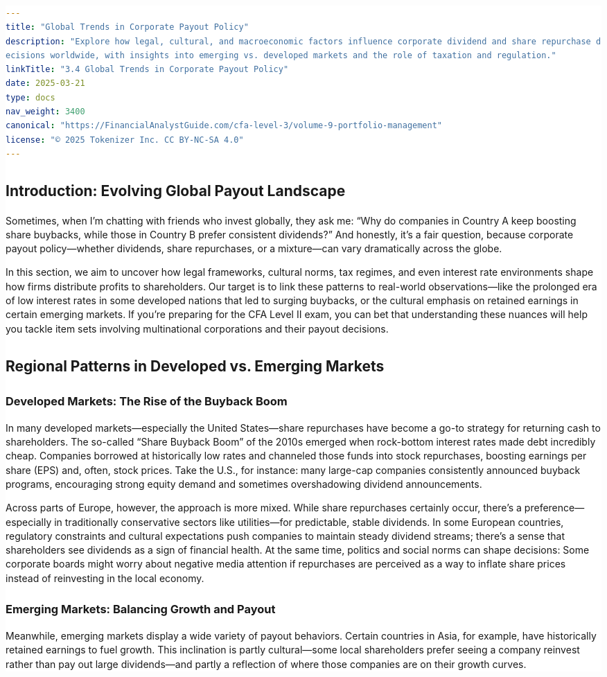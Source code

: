 ```yaml
---
title: "Global Trends in Corporate Payout Policy"
description: "Explore how legal, cultural, and macroeconomic factors influence corporate dividend and share repurchase decisions worldwide, with insights into emerging vs. developed markets and the role of taxation and regulation."
linkTitle: "3.4 Global Trends in Corporate Payout Policy"
date: 2025-03-21
type: docs
nav_weight: 3400
canonical: "https://FinancialAnalystGuide.com/cfa-level-3/volume-9-portfolio-management"
license: "© 2025 Tokenizer Inc. CC BY-NC-SA 4.0"
---
```


## Introduction: Evolving Global Payout Landscape

Sometimes, when I’m chatting with friends who invest globally, they ask me: “Why do companies in Country A keep boosting share buybacks, while those in Country B prefer consistent dividends?” And honestly, it’s a fair question, because corporate payout policy—whether dividends, share repurchases, or a mixture—can vary dramatically across the globe.

In this section, we aim to uncover how legal frameworks, cultural norms, tax regimes, and even interest rate environments shape how firms distribute profits to shareholders. Our target is to link these patterns to real-world observations—like the prolonged era of low interest rates in some developed nations that led to surging buybacks, or the cultural emphasis on retained earnings in certain emerging markets. If you’re preparing for the CFA Level II exam, you can bet that understanding these nuances will help you tackle item sets involving multinational corporations and their payout decisions.

## Regional Patterns in Developed vs. Emerging Markets

### Developed Markets: The Rise of the Buyback Boom
In many developed markets—especially the United States—share repurchases have become a go-to strategy for returning cash to shareholders. The so-called “Share Buyback Boom” of the 2010s emerged when rock-bottom interest rates made debt incredibly cheap. Companies borrowed at historically low rates and channeled those funds into stock repurchases, boosting earnings per share (EPS) and, often, stock prices. Take the U.S., for instance: many large-cap companies consistently announced buyback programs, encouraging strong equity demand and sometimes overshadowing dividend announcements.

Across parts of Europe, however, the approach is more mixed. While share repurchases certainly occur, there’s a preference—especially in traditionally conservative sectors like utilities—for predictable, stable dividends. In some European countries, regulatory constraints and cultural expectations push companies to maintain steady dividend streams; there’s a sense that shareholders see dividends as a sign of financial health. At the same time, politics and social norms can shape decisions: Some corporate boards might worry about negative media attention if repurchases are perceived as a way to inflate share prices instead of reinvesting in the local economy.

### Emerging Markets: Balancing Growth and Payout
Meanwhile, emerging markets display a wide variety of payout behaviors. Certain countries in Asia, for example, have historically retained earnings to fuel growth. This inclination is partly cultural—some local shareholders prefer seeing a company reinvest rather than pay out large dividends—and partly a reflection of where those companies are on their growth curves. 
